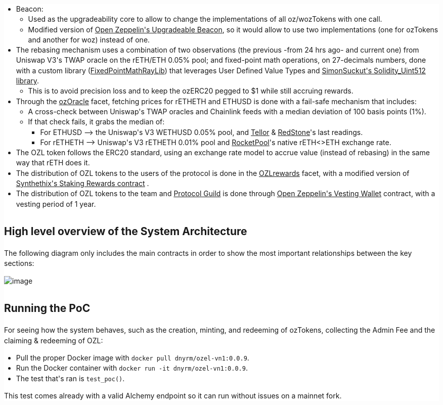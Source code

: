   - Beacon:
    - Used as the upgradeability core to allow to change the implementations of all oz/wozTokens with one call.
    - Modified version of [Open Zeppelin's Upgradeable Beacon](https://docs.openzeppelin.com/contracts/3.x/api/proxy#UpgradeableBeacon), so it would allow to use two implementations (one for ozTokens and another for woz) instead of one.
- The rebasing mechanism uses a combination of two observations (the previous -from 24 hrs ago- and current one) from Uniswap V3's TWAP oracle on the rETH/ETH 0.05% pool; and fixed-point math operations, on 27-decimals numbers, done with a custom library ([FixedPointMathRayLib](https://github.com/trojanMcAfee/ozel-vn1/blob/main/contracts/libraries/FixedPointMathRayLib.sol)) that leverages User Defined Value Types and [SimonSuckut's Solidity_Uint512 library](https://github.com/SimonSuckut/Solidity_Uint512).
  - This is to avoid precision loss and to keep the ozERC20 pegged to $1 while still accruing rewards. 
- Through the [ozOracle](https://github.com/trojanMcAfee/ozel-vn1/blob/main/contracts/facets/ozOracle.sol) facet, fetching prices for rETHETH and ETHUSD is done with a fail-safe mechanism that includes:
   - A cross-check between Uniswap's TWAP oracles and Chainlink feeds with a median deviation of 100 basis points (1%).
   - If that check fails, it grabs the median of:
     - For ETHUSD --> the Uniswap's V3 WETHUSD 0.05% pool, and [Tellor](https://tellor.io/) & [RedStone](https://redstone.finance/)'s last readings.
     - For rETHETH --> Uniswap's V3 rETHETH 0.01% pool and [RocketPool](https://rocketpool.net/)'s native rETH<>ETH exchange rate.
- The OZL token follows the ERC20 standard, using an exchange rate model to accrue value (instead of rebasing) in the same way that rETH does it.
- The distribution of OZL tokens to the users of the protocol is done in the [OZLrewards](https://github.com/trojanMcAfee/ozel-vn1/blob/main/contracts/facets/OZLrewards.sol) facet, with a modified version of [Synthethix's Staking Rewards contract](https://github.com/Synthetixio/synthetix/blob/develop/contracts/StakingRewards.sol) .
- The distribution of OZL tokens to the team and [Protocol Guild](https://protocol-guild.readthedocs.io/en/latest/) is done through [Open Zeppelin's Vesting Wallet](https://docs.openzeppelin.com/contracts/4.x/api/finance#VestingWallet) contract, with a vesting period of 1 year.

## High level overview of the System Architecture
The following diagram only includes the main contracts in order to show the most important relationships between the key sections: 

<img width="1044" alt="image" src="https://github.com/trojanMcAfee/staking-wrapper/assets/59457858/bc2cb788-4e3b-496f-992f-619712d98b14">


## Running the PoC 
For seeing how the system behaves, such as the creation, minting, and redeeming of ozTokens, collecting the Admin Fee and the claiming & redeeming of OZL:
   - Pull the proper Docker image with `docker pull dnyrm/ozel-vn1:0.0.9`.
   - Run the Docker container with `docker run -it dnyrm/ozel-vn1:0.0.9`.
   - The test that's ran is `test_poc()`.

This test comes already with a valid Alchemy endpoint so it can run without issues on a mainnet fork.
